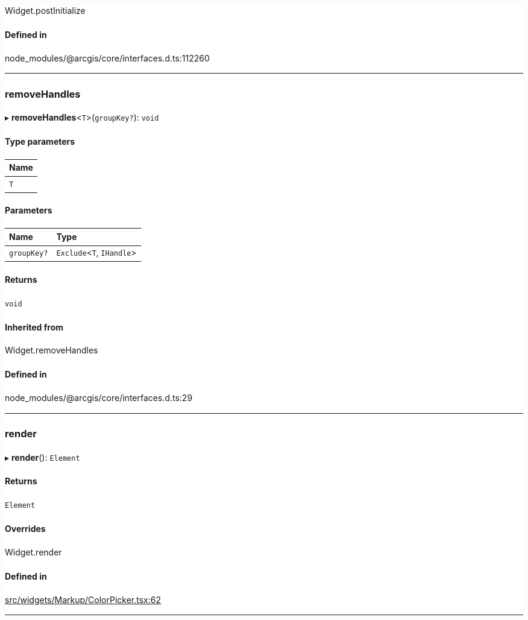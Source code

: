 Widget.postInitialize

#### Defined in

node_modules/@arcgis/core/interfaces.d.ts:112260

___

### removeHandles

▸ **removeHandles**<`T`\>(`groupKey?`): `void`

#### Type parameters

| Name |
| :------ |
| `T` |

#### Parameters

| Name | Type |
| :------ | :------ |
| `groupKey?` | `Exclude`<`T`, `IHandle`\> |

#### Returns

`void`

#### Inherited from

Widget.removeHandles

#### Defined in

node_modules/@arcgis/core/interfaces.d.ts:29

___

### render

▸ **render**(): `Element`

#### Returns

`Element`

#### Overrides

Widget.render

#### Defined in

[src/widgets/Markup/ColorPicker.tsx:62](https://github.com/CityOfVernonia/core/blob/ba79e76/src/widgets/Markup/ColorPicker.tsx#L62)

___
